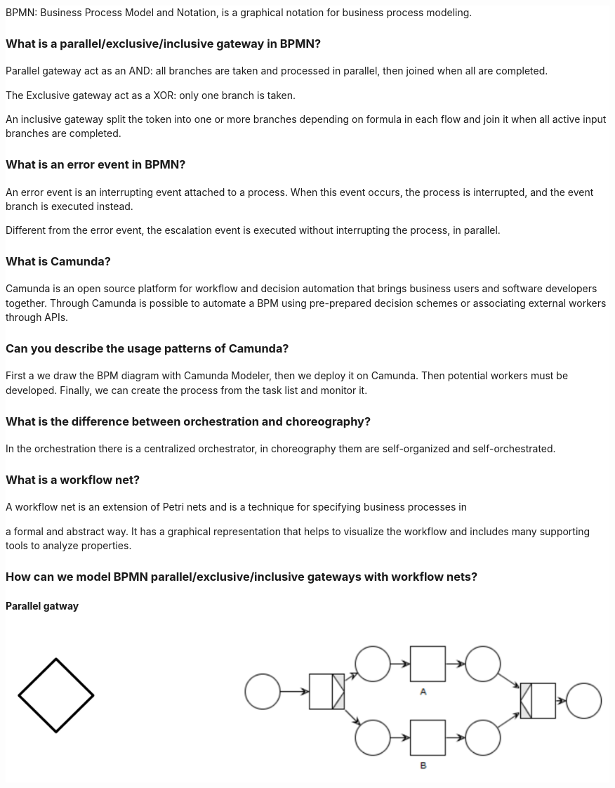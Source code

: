BPMN: Business Process Model and Notation, is a graphical notation for business process modeling.

### What is a parallel/exclusive/inclusive gateway in BPMN?

Parallel gateway act as an AND: all branches are taken and processed in parallel, then joined when all are completed.

The Exclusive gateway act as a XOR: only one branch is taken.

An inclusive gateway split the token into one or more branches depending on formula in each flow and join it when all active input branches are completed.

### What is an error event in BPMN?

An error event is an interrupting event attached to a process. When this event occurs, the process is interrupted, and the event branch is executed instead.

Different from the error event, the escalation event is executed without interrupting the process, in parallel.

### What is Camunda?

Camunda is an open source platform for workflow and decision automation that brings business users and software developers together. Through Camunda is possible to automate a BPM using pre-prepared decision schemes or associating external workers through APIs.

### Can you describe the usage patterns of Camunda?

First a we draw the BPM diagram with Camunda Modeler, then we deploy it on Camunda. Then potential workers must be developed. Finally, we can create the process from the task list and monitor it.

### What is the difference between orchestration and choreography?

In the orchestration there is a centralized orchestrator, in choreography them are self-organized and self-orchestrated.

### What is a workflow net?

A workflow net is an extension of Petri nets and is a technique for specifying business processes in

a formal and abstract way. It has a graphical representation that helps to visualize the workflow and includes many supporting tools to analyze properties.

### How can we model BPMN parallel/exclusive/inclusive gateways with workflow nets?
#### Parallel gatway
![Parallel gateway](img/parallel-gateway.png)
